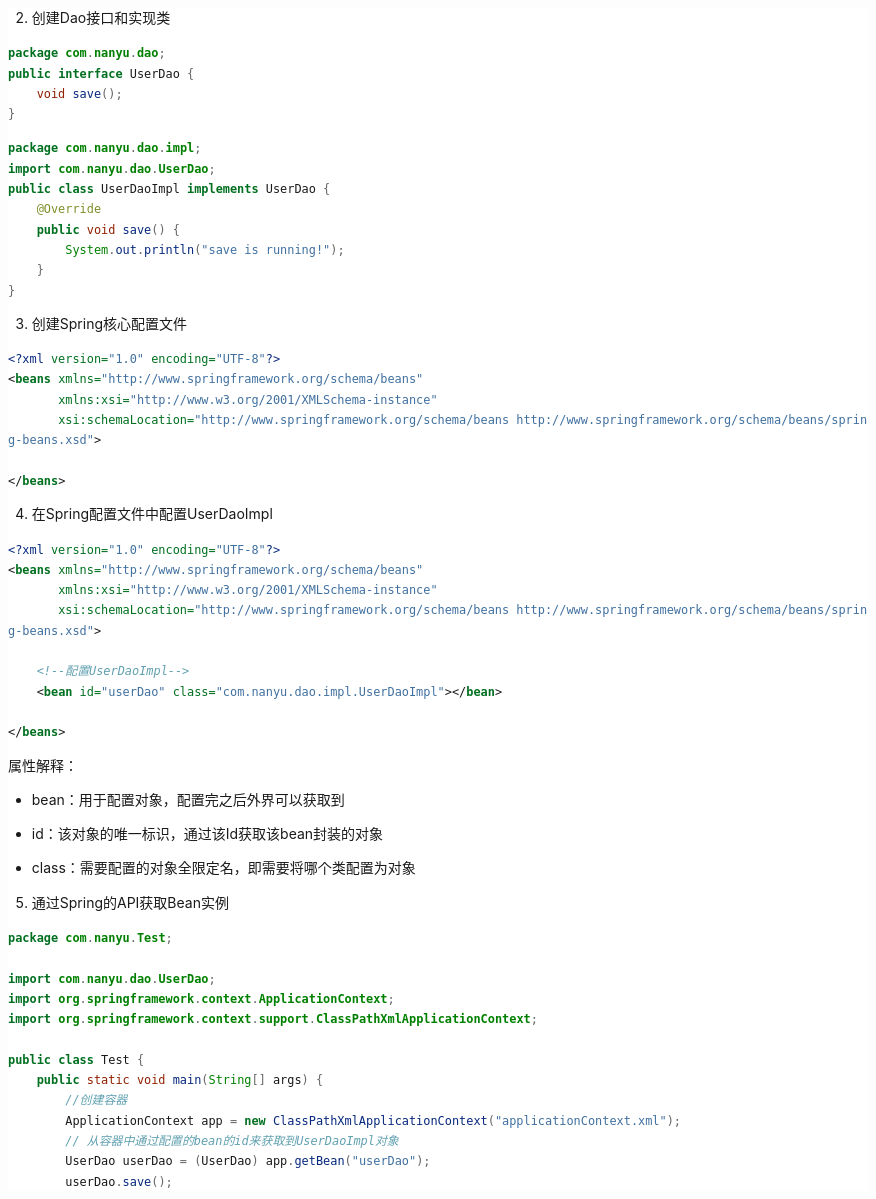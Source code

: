 2. 创建Dao接口和实现类

```java
package com.nanyu.dao;
public interface UserDao {
    void save();
}
```

```java
package com.nanyu.dao.impl;
import com.nanyu.dao.UserDao;
public class UserDaoImpl implements UserDao {
    @Override
    public void save() {
        System.out.println("save is running!");
    }
}
```

3. 创建Spring核心配置文件

```xml
<?xml version="1.0" encoding="UTF-8"?>
<beans xmlns="http://www.springframework.org/schema/beans"
       xmlns:xsi="http://www.w3.org/2001/XMLSchema-instance"
       xsi:schemaLocation="http://www.springframework.org/schema/beans http://www.springframework.org/schema/beans/spring-beans.xsd">

</beans>
```

4. 在Spring配置文件中配置UserDaoImpl

```xml
<?xml version="1.0" encoding="UTF-8"?>
<beans xmlns="http://www.springframework.org/schema/beans"
       xmlns:xsi="http://www.w3.org/2001/XMLSchema-instance"
       xsi:schemaLocation="http://www.springframework.org/schema/beans http://www.springframework.org/schema/beans/spring-beans.xsd">

	<!--配置UserDaoImpl-->
    <bean id="userDao" class="com.nanyu.dao.impl.UserDaoImpl"></bean>

</beans>
```

属性解释：

- bean：用于配置对象，配置完之后外界可以获取到

- id：该对象的唯一标识，通过该Id获取该bean封装的对象

- class：需要配置的对象全限定名，即需要将哪个类配置为对象

5. 通过Spring的API获取Bean实例

```java
package com.nanyu.Test;

import com.nanyu.dao.UserDao;
import org.springframework.context.ApplicationContext;
import org.springframework.context.support.ClassPathXmlApplicationContext;

public class Test {
    public static void main(String[] args) {
        //创建容器
        ApplicationContext app = new ClassPathXmlApplicationContext("applicationContext.xml");
        // 从容器中通过配置的bean的id来获取到UserDaoImpl对象
        UserDao userDao = (UserDao) app.getBean("userDao");
        userDao.save();
```